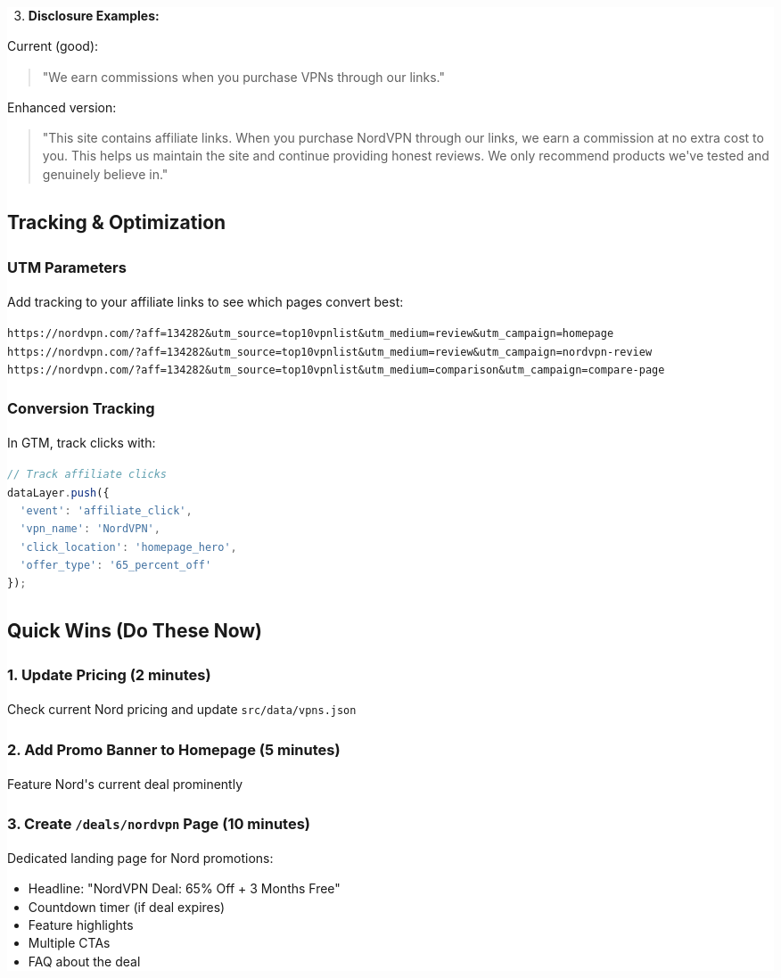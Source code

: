 3. **Disclosure Examples:**

Current (good):
> "We earn commissions when you purchase VPNs through our links."

Enhanced version:
> "This site contains affiliate links. When you purchase NordVPN through our links, we earn a commission at no extra cost to you. This helps us maintain the site and continue providing honest reviews. We only recommend products we've tested and genuinely believe in."

## Tracking & Optimization

### UTM Parameters

Add tracking to your affiliate links to see which pages convert best:

```
https://nordvpn.com/?aff=134282&utm_source=top10vpnlist&utm_medium=review&utm_campaign=homepage
https://nordvpn.com/?aff=134282&utm_source=top10vpnlist&utm_medium=review&utm_campaign=nordvpn-review
https://nordvpn.com/?aff=134282&utm_source=top10vpnlist&utm_medium=comparison&utm_campaign=compare-page
```

### Conversion Tracking

In GTM, track clicks with:

```javascript
// Track affiliate clicks
dataLayer.push({
  'event': 'affiliate_click',
  'vpn_name': 'NordVPN',
  'click_location': 'homepage_hero',
  'offer_type': '65_percent_off'
});
```

## Quick Wins (Do These Now)

### 1. Update Pricing (2 minutes)
Check current Nord pricing and update `src/data/vpns.json`

### 2. Add Promo Banner to Homepage (5 minutes)
Feature Nord's current deal prominently

### 3. Create `/deals/nordvpn` Page (10 minutes)
Dedicated landing page for Nord promotions:
- Headline: "NordVPN Deal: 65% Off + 3 Months Free"
- Countdown timer (if deal expires)
- Feature highlights
- Multiple CTAs
- FAQ about the deal
